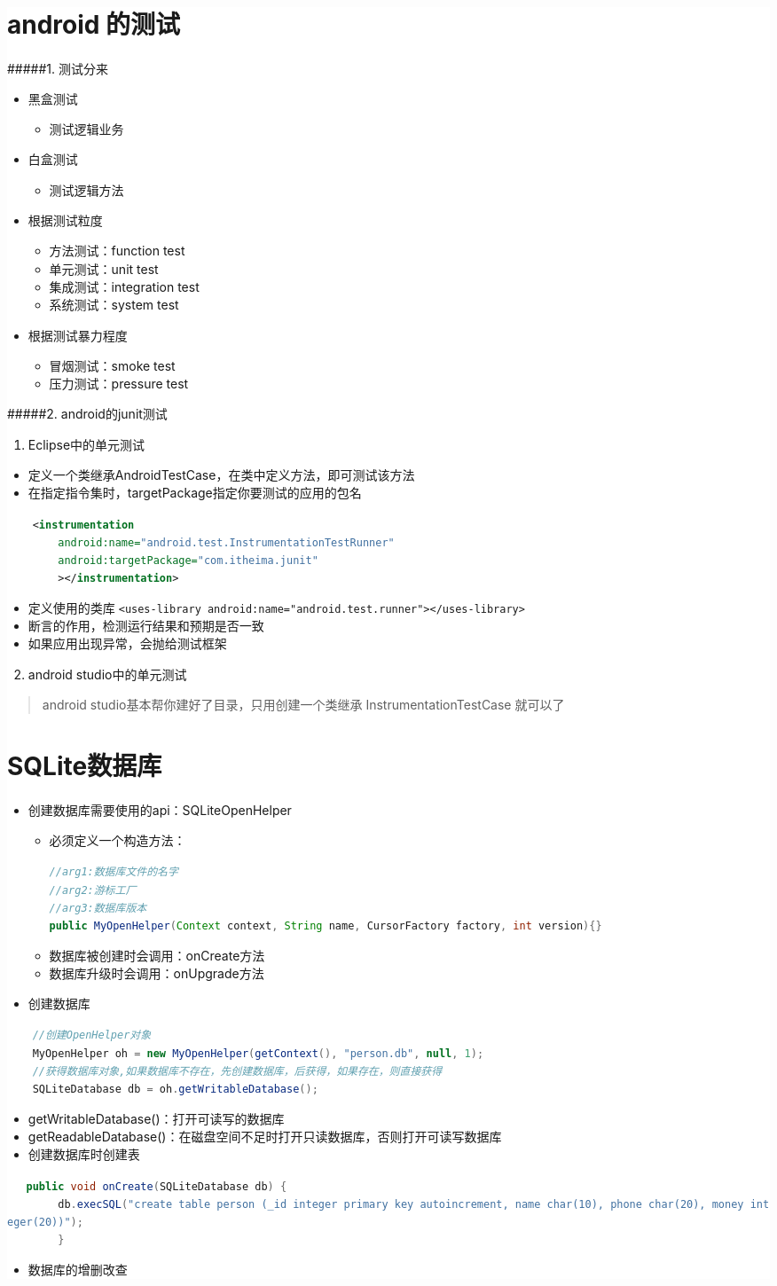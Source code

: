# android 的测试
#####1. 测试分来
* 黑盒测试
    * 测试逻辑业务
* 白盒测试
    * 测试逻辑方法

* 根据测试粒度
    * 方法测试：function test
    * 单元测试：unit test
    * 集成测试：integration test
    * 系统测试：system test

* 根据测试暴力程度
    * 冒烟测试：smoke test
    * 压力测试：pressure test

#####2. android的junit测试
1. Eclipse中的单元测试
 * 定义一个类继承AndroidTestCase，在类中定义方法，即可测试该方法
 * 在指定指令集时，targetPackage指定你要测试的应用的包名
```xml
    <instrumentation
        android:name="android.test.InstrumentationTestRunner"
        android:targetPackage="com.itheima.junit"
        ></instrumentation>
```
 * 定义使用的类库
`<uses-library android:name="android.test.runner"></uses-library>`
 * 断言的作用，检测运行结果和预期是否一致
 * 如果应用出现异常，会抛给测试框架
2. android studio中的单元测试
 >android studio基本帮你建好了目录，只用创建一个类继承 InstrumentationTestCase 就可以了


# SQLite数据库
* 创建数据库需要使用的api：SQLiteOpenHelper
    * 必须定义一个构造方法：
        ```java
        //arg1:数据库文件的名字
        //arg2:游标工厂
        //arg3:数据库版本
        public MyOpenHelper(Context context, String name, CursorFactory factory, int version){}
        ```
    * 数据库被创建时会调用：onCreate方法
    * 数据库升级时会调用：onUpgrade方法

* 创建数据库
```java
    //创建OpenHelper对象
    MyOpenHelper oh = new MyOpenHelper(getContext(), "person.db", null, 1);
    //获得数据库对象,如果数据库不存在，先创建数据库，后获得，如果存在，则直接获得
    SQLiteDatabase db = oh.getWritableDatabase();
```
 * getWritableDatabase()：打开可读写的数据库
 * getReadableDatabase()：在磁盘空间不足时打开只读数据库，否则打开可读写数据库
* 创建数据库时创建表
```java
   public void onCreate(SQLiteDatabase db) {
        db.execSQL("create table person (_id integer primary key autoincrement, name char(10), phone char(20), money integer(20))");
        }
```
* 数据库的增删改查